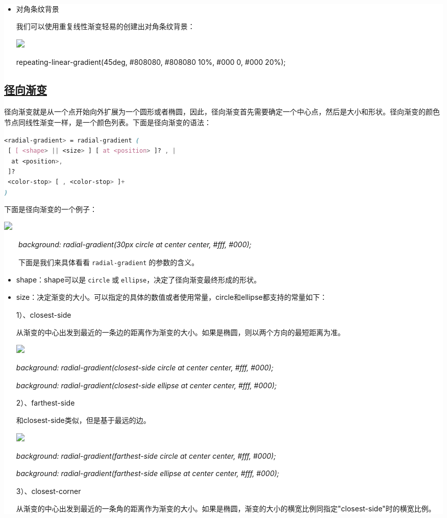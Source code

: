 - 对角条纹背景

  我们可以使用重复线性渐变轻易的创建出对角条纹背景：

  ![](IMGS/angles-gradient-1.png)

  

  repeating-linear-gradient(45deg, #808080, #808080 10%, #000 0, #000 20%);

## [径向渐变](https://developer.mozilla.org/zh-CN/docs/Web/CSS/gradient/radial-gradient)

径向渐变就是从一个点开始向外扩展为一个圆形或者椭圆，因此，径向渐变首先需要确定一个中心点，然后是大小和形状。径向渐变的颜色节点同线性渐变一样，是一个颜色列表。下面是径向渐变的语法：

```css
<radial-gradient> = radial-gradient (
 [ [ <shape> || <size> ] [ at <position> ]? , |
  at <position>,
 ]?
 <color-stop> [ , <color-stop> ]+
)
```

下面是径向渐变的一个例子：

![](IMGS/radial-gradient-1.png)

  *background: radial-gradient(30px circle at center center, #fff, #000);*

  下面是我们来具体看看 `radial-gradient` 的参数的含义。

- shape：shape可以是 `circle` 或 `ellipse`，决定了径向渐变最终形成的形状。

- size：决定渐变的大小。可以指定的具体的数值或者使用常量，circle和ellipse都支持的常量如下：

  1）、closest-side

  从渐变的中心出发到最近的一条边的距离作为渐变的大小。如果是椭圆，则以两个方向的最短距离为准。

  ![](IMGS/radial-gradient-2.png)

  *background: radial-gradient(closest-side circle at center center, #fff, #000);*

  *background: radial-gradient(closest-side ellipse at center center, #fff, #000);*

  2）、farthest-side

  和closest-side类似，但是基于最远的边。

  ![](IMGS/radial-gradient-3.png)

  *background: radial-gradient(farthest-side circle at center center, #fff, #000);*

  *background: radial-gradient(farthest-side ellipse at center center, #fff, #000);*

  3）、closest-corner

  从渐变的中心出发到最近的一条角的距离作为渐变的大小。如果是椭圆，渐变的大小的横宽比例同指定"closest-side"时的横宽比例。
